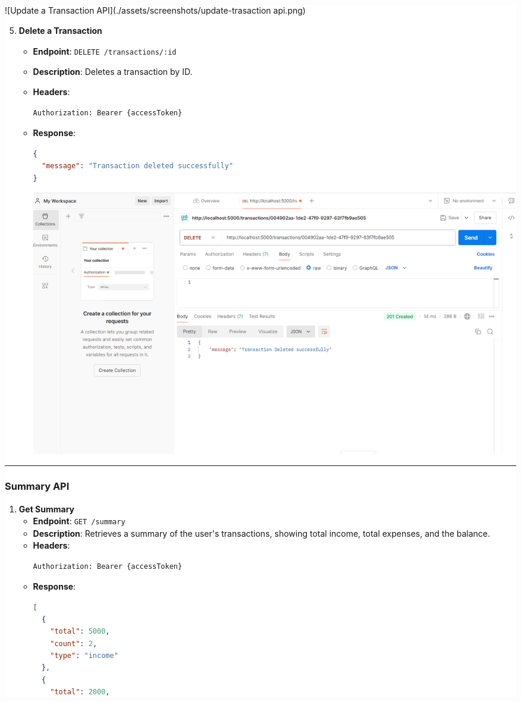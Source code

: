   ![Update a Transaction API](./assets/screenshots/update-trasaction api.png)

5. **Delete a Transaction**
   - **Endpoint**: `DELETE /transactions/:id`
   - **Description**: Deletes a transaction by ID.
   - **Headers**:
     ```plaintext
     Authorization: Bearer {accessToken}
     ```
   - **Response**:
     ```json
     {
       "message": "Transaction deleted successfully"
     }
     ```

     ![Delete a Transaction API](./assets/screenshots/delete-transaction-api.png)

---

### Summary API

1. **Get Summary**
   - **Endpoint**: `GET /summary`
   - **Description**: Retrieves a summary of the user's transactions, showing total income, total expenses, and the balance.
   - **Headers**:
     ```plaintext
     Authorization: Bearer {accessToken}
     ```
   - **Response**:
     ```json
     [
       {
         "total": 5000,
         "count": 2,
         "type": "income"
       },
       {
         "total": 2000,